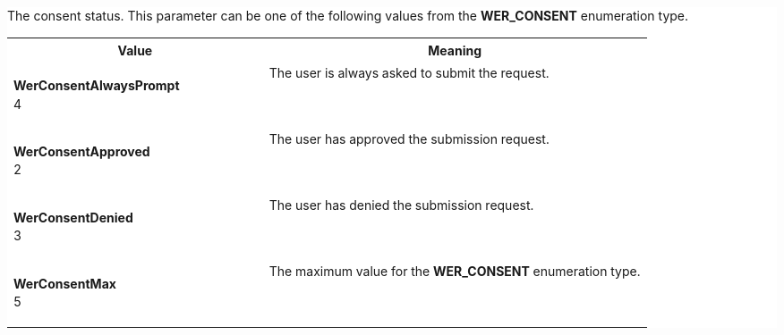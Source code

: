 The consent status. This parameter can be one of the following values from the <b>WER_CONSENT</b> enumeration type.

<table>
<tr>
<th>Value</th>
<th>Meaning</th>
</tr>
<tr>
<td width="40%"><a id="WerConsentAlwaysPrompt"></a><a id="werconsentalwaysprompt"></a><a id="WERCONSENTALWAYSPROMPT"></a><dl>
<dt><b>WerConsentAlwaysPrompt</b></dt>
<dt>4</dt>
</dl>
</td>
<td width="60%">
The user is always asked to submit the request.

</td>
</tr>
<tr>
<td width="40%"><a id="WerConsentApproved"></a><a id="werconsentapproved"></a><a id="WERCONSENTAPPROVED"></a><dl>
<dt><b>WerConsentApproved</b></dt>
<dt>2</dt>
</dl>
</td>
<td width="60%">
The user has approved the submission request.

</td>
</tr>
<tr>
<td width="40%"><a id="WerConsentDenied"></a><a id="werconsentdenied"></a><a id="WERCONSENTDENIED"></a><dl>
<dt><b>WerConsentDenied</b></dt>
<dt>3</dt>
</dl>
</td>
<td width="60%">
The user has denied the submission request.

</td>
</tr>
<tr>
<td width="40%"><a id="WerConsentMax"></a><a id="werconsentmax"></a><a id="WERCONSENTMAX"></a><dl>
<dt><b>WerConsentMax</b></dt>
<dt>5</dt>
</dl>
</td>
<td width="60%">
The maximum value for the <b>WER_CONSENT</b> enumeration type.
